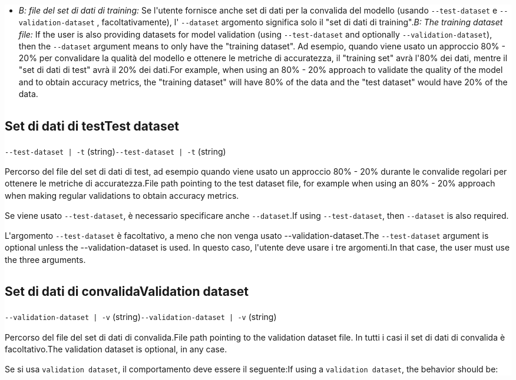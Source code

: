 - <span data-ttu-id="f09fc-138">*B: file del set di dati di training:* Se l'utente fornisce anche set di dati per la convalida del modello (usando `--test-dataset` e `--validation-dataset` , facoltativamente), l' `--dataset` argomento significa solo il "set di dati di training".</span><span class="sxs-lookup"><span data-stu-id="f09fc-138">*B: The training dataset file:* If the user is also providing datasets for model validation (using `--test-dataset` and optionally `--validation-dataset`), then the `--dataset` argument means to only have the "training dataset".</span></span> <span data-ttu-id="f09fc-139">Ad esempio, quando viene usato un approccio 80% - 20% per convalidare la qualità del modello e ottenere le metriche di accuratezza, il "training set" avrà l'80% dei dati, mentre il "set di dati di test" avrà il 20% dei dati.</span><span class="sxs-lookup"><span data-stu-id="f09fc-139">For example, when using an 80% - 20% approach to validate the quality of the model and to obtain accuracy metrics, the "training dataset" will have 80% of the data and the "test dataset" would have 20% of the data.</span></span>

## <a name="test-dataset"></a><span data-ttu-id="f09fc-140">Set di dati di test</span><span class="sxs-lookup"><span data-stu-id="f09fc-140">Test dataset</span></span>

<span data-ttu-id="f09fc-141">`--test-dataset | -t` (string)</span><span class="sxs-lookup"><span data-stu-id="f09fc-141">`--test-dataset | -t` (string)</span></span>

<span data-ttu-id="f09fc-142">Percorso del file del set di dati di test, ad esempio quando viene usato un approccio 80% - 20% durante le convalide regolari per ottenere le metriche di accuratezza.</span><span class="sxs-lookup"><span data-stu-id="f09fc-142">File path pointing to the test dataset file, for example when using an 80% - 20% approach when making regular validations to obtain accuracy metrics.</span></span>

<span data-ttu-id="f09fc-143">Se viene usato `--test-dataset`, è necessario specificare anche `--dataset`.</span><span class="sxs-lookup"><span data-stu-id="f09fc-143">If using `--test-dataset`, then `--dataset` is also required.</span></span>

<span data-ttu-id="f09fc-144">L'argomento `--test-dataset` è facoltativo, a meno che non venga usato --validation-dataset.</span><span class="sxs-lookup"><span data-stu-id="f09fc-144">The `--test-dataset` argument is optional unless the --validation-dataset is used.</span></span> <span data-ttu-id="f09fc-145">In questo caso, l'utente deve usare i tre argomenti.</span><span class="sxs-lookup"><span data-stu-id="f09fc-145">In that case, the user must use the three arguments.</span></span>

## <a name="validation-dataset"></a><span data-ttu-id="f09fc-146">Set di dati di convalida</span><span class="sxs-lookup"><span data-stu-id="f09fc-146">Validation dataset</span></span>

<span data-ttu-id="f09fc-147">`--validation-dataset | -v` (string)</span><span class="sxs-lookup"><span data-stu-id="f09fc-147">`--validation-dataset | -v` (string)</span></span>

<span data-ttu-id="f09fc-148">Percorso del file del set di dati di convalida.</span><span class="sxs-lookup"><span data-stu-id="f09fc-148">File path pointing to the validation dataset file.</span></span> <span data-ttu-id="f09fc-149">In tutti i casi il set di dati di convalida è facoltativo.</span><span class="sxs-lookup"><span data-stu-id="f09fc-149">The validation dataset is optional, in any case.</span></span>

<span data-ttu-id="f09fc-150">Se si usa `validation dataset`, il comportamento deve essere il seguente:</span><span class="sxs-lookup"><span data-stu-id="f09fc-150">If using a `validation dataset`, the behavior should be:</span></span>
